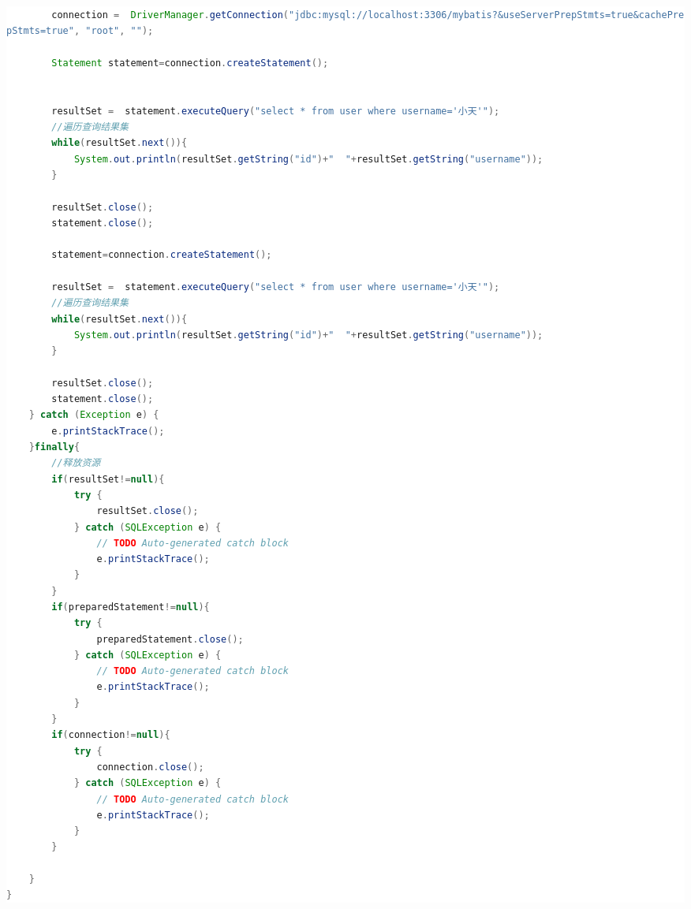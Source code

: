 ```java
        connection =  DriverManager.getConnection("jdbc:mysql://localhost:3306/mybatis?&useServerPrepStmts=true&cachePrepStmts=true", "root", "");

        Statement statement=connection.createStatement();


        resultSet =  statement.executeQuery("select * from user where username='小天'");
        //遍历查询结果集
        while(resultSet.next()){
            System.out.println(resultSet.getString("id")+"  "+resultSet.getString("username"));
        }

        resultSet.close();
        statement.close();

        statement=connection.createStatement();

        resultSet =  statement.executeQuery("select * from user where username='小天'");
        //遍历查询结果集
        while(resultSet.next()){
            System.out.println(resultSet.getString("id")+"  "+resultSet.getString("username"));
        }

        resultSet.close();
        statement.close();
    } catch (Exception e) {
        e.printStackTrace();
    }finally{
        //释放资源
        if(resultSet!=null){
            try {
                resultSet.close();
            } catch (SQLException e) {
                // TODO Auto-generated catch block
                e.printStackTrace();
            }
        }
        if(preparedStatement!=null){
            try {
                preparedStatement.close();
            } catch (SQLException e) {
                // TODO Auto-generated catch block
                e.printStackTrace();
            }
        }
        if(connection!=null){
            try {
                connection.close();
            } catch (SQLException e) {
                // TODO Auto-generated catch block
                e.printStackTrace();
            }
        }

    }
}
```
